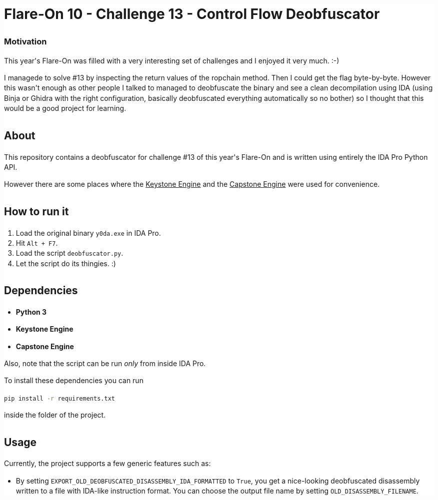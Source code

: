 # Flare-On 10 - Challenge 13 - Control Flow Deobfuscator

### Motivation

This year's Flare-On was filled with a very interesting set of challenges and I enjoyed it very much. :-)

I managede to solve #13 by inspecting the return values of the ropchain method. Then I could get the flag byte-by-byte. However this wasn't enough as other people I talked to managed to deobfuscate the binary and see a clean decompilation using IDA (using Binja or Ghidra with the right configuration, basically deobfuscated everything automatically so no bother) so I thought that this would be a good project for learning.

## About

This repository contains a deobfuscator for challenge #13 of this year's Flare-On and is written using entirely the IDA Pro Python API.

However there are some places where the [Keystone Engine](https://www.keystone-engine.org/download/#python-module-for-windowsmacoslinux---binaries-) and the [Capstone Engine](https://www.capstone-engine.org/download.html#python-module-for-windowsmacoslinux---binaries----) were used for convenience.

## How to run it

1. Load the original binary `y0da.exe` in IDA Pro.
2. Hit `Alt + F7`.
3. Load the script `deobfuscator.py`.
4. Let the script do its thingies. :)

## Dependencies

- **Python 3**

- **Keystone Engine**

- **Capstone Engine**

Also, note that the script can be run *only* from inside IDA Pro.

To install these dependencies you can run
```bash
pip install -r requirements.txt
```
inside the folder of the project.

## Usage

Currently, the project supports a few generic features such as:

- By setting `EXPORT_OLD_DEOBFUSCATED_DISASSEMBLY_IDA_FORMATTED` to `True`, you get a nice-looking deobfuscated disassembly written to a file with IDA-like instruction format. You can choose the output file name by setting `OLD_DISASSEMBLY_FILENAME`.
